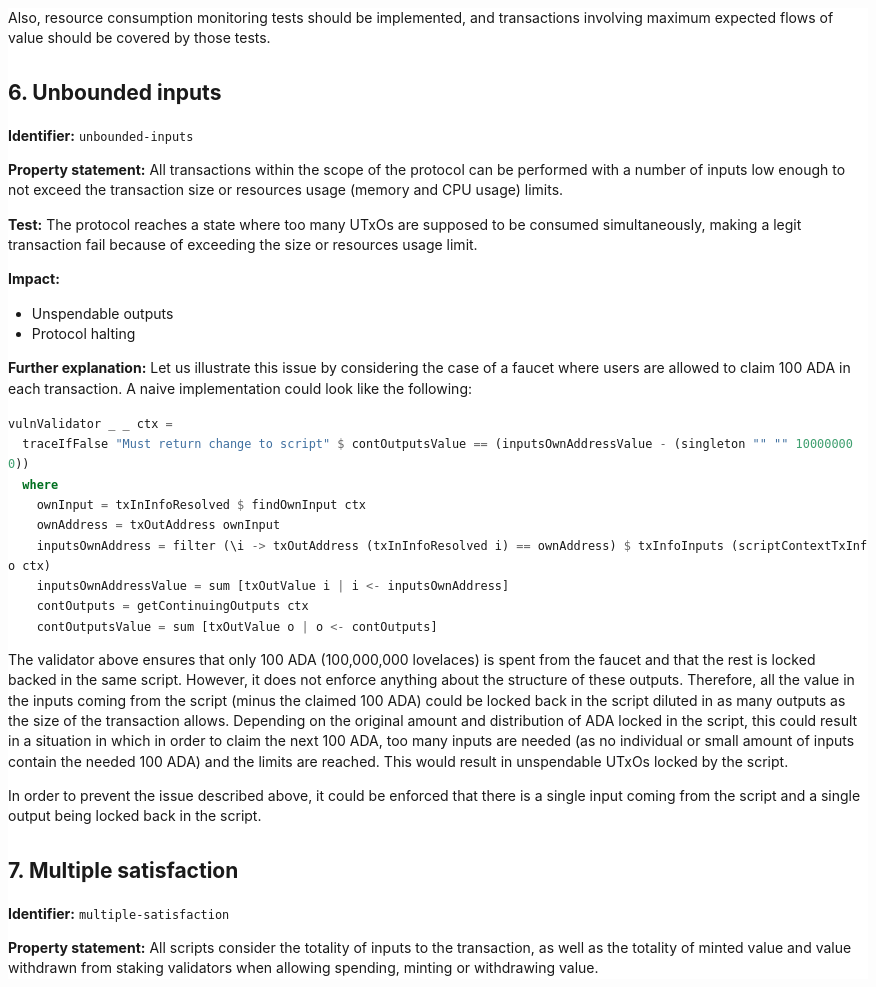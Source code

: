 Also, resource consumption monitoring tests should be implemented, and transactions involving maximum expected flows of value should be covered by those tests.

## 6. Unbounded inputs

**Identifier:** `unbounded-inputs`

**Property statement:**
All transactions within the scope of the protocol can be performed with a number of inputs low enough to not exceed the transaction size or resources usage (memory and CPU usage) limits.

**Test:**
The protocol reaches a state where too many UTxOs are supposed to be consumed simultaneously, making a legit transaction fail because of exceeding the size or resources usage limit.

**Impact:**

- Unspendable outputs
- Protocol halting

**Further explanation:**
Let us illustrate this issue by considering the case of a faucet where users are allowed to claim 100 ADA in each transaction. A naive implementation could look like the following:

```rust
vulnValidator _ _ ctx =
  traceIfFalse "Must return change to script" $ contOutputsValue == (inputsOwnAddressValue - (singleton "" "" 100000000))
  where
    ownInput = txInInfoResolved $ findOwnInput ctx
    ownAddress = txOutAddress ownInput
    inputsOwnAddress = filter (\i -> txOutAddress (txInInfoResolved i) == ownAddress) $ txInfoInputs (scriptContextTxInfo ctx)
    inputsOwnAddressValue = sum [txOutValue i | i <- inputsOwnAddress]
    contOutputs = getContinuingOutputs ctx
    contOutputsValue = sum [txOutValue o | o <- contOutputs]
```

The validator above ensures that only 100 ADA (100,000,000 lovelaces) is spent from the faucet and that the rest is locked backed in the same script. However, it does not enforce anything about the structure of these outputs. Therefore, all the value in the inputs coming from the script (minus the claimed 100 ADA) could be locked back in the script diluted in as many outputs as the size of the transaction allows. Depending on the original amount and distribution of ADA locked in the script, this could result in a situation in which in order to claim the next 100 ADA, too many inputs are needed (as no individual or small amount of inputs contain the needed 100 ADA) and the limits are reached. This would result in unspendable UTxOs locked by the script.

In order to prevent the issue described above, it could be enforced that there is a single input coming from the script and a single output being locked back in the script.

## 7. Multiple satisfaction

**Identifier:** `multiple-satisfaction`

**Property statement:**
All scripts consider the totality of inputs to the transaction, as well as the totality of minted value and value withdrawn from staking validators when allowing spending, minting or withdrawing value.
